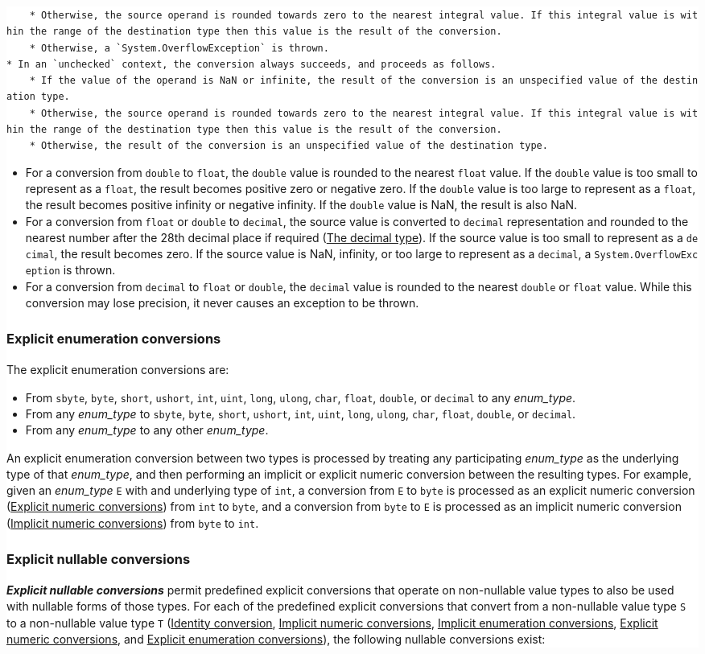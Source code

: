        * Otherwise, the source operand is rounded towards zero to the nearest integral value. If this integral value is within the range of the destination type then this value is the result of the conversion.
        * Otherwise, a `System.OverflowException` is thrown.
    * In an `unchecked` context, the conversion always succeeds, and proceeds as follows.
        * If the value of the operand is NaN or infinite, the result of the conversion is an unspecified value of the destination type.
        * Otherwise, the source operand is rounded towards zero to the nearest integral value. If this integral value is within the range of the destination type then this value is the result of the conversion.
        * Otherwise, the result of the conversion is an unspecified value of the destination type.
*  For a conversion from `double` to `float`, the `double` value is rounded to the nearest `float` value. If the `double` value is too small to represent as a `float`, the result becomes positive zero or negative zero. If the `double` value is too large to represent as a `float`, the result becomes positive infinity or negative infinity. If the `double` value is NaN, the result is also NaN.
*  For a conversion from `float` or `double` to `decimal`, the source value is converted to `decimal` representation and rounded to the nearest number after the 28th decimal place if required ([The decimal type](types.md#the-decimal-type)). If the source value is too small to represent as a `decimal`, the result becomes zero. If the source value is NaN, infinity, or too large to represent as a `decimal`, a `System.OverflowException` is thrown.
*  For a conversion from `decimal` to `float` or `double`, the `decimal` value is rounded to the nearest `double` or `float` value. While this conversion may lose precision, it never causes an exception to be thrown.

### Explicit enumeration conversions

The explicit enumeration conversions are:

*  From `sbyte`, `byte`, `short`, `ushort`, `int`, `uint`, `long`, `ulong`, `char`, `float`, `double`, or `decimal` to any *enum_type*.
*  From any *enum_type* to `sbyte`, `byte`, `short`, `ushort`, `int`, `uint`, `long`, `ulong`, `char`, `float`, `double`, or `decimal`.
*  From any *enum_type* to any other *enum_type*.

An explicit enumeration conversion between two types is processed by treating any participating *enum_type* as the underlying type of that *enum_type*, and then performing an implicit or explicit numeric conversion between the resulting types. For example, given an *enum_type* `E` with and underlying type of `int`, a conversion from `E` to `byte` is processed as an explicit numeric conversion ([Explicit numeric conversions](conversions.md#explicit-numeric-conversions)) from `int` to `byte`, and a conversion from `byte` to `E` is processed as an implicit numeric conversion ([Implicit numeric conversions](conversions.md#implicit-numeric-conversions)) from `byte` to `int`.

### Explicit nullable conversions

***Explicit nullable conversions*** permit predefined explicit conversions that operate on non-nullable value types to also be used with nullable forms of those types. For each of the predefined explicit conversions that convert from a non-nullable value type `S` to a non-nullable value type `T` ([Identity conversion](conversions.md#identity-conversion), [Implicit numeric conversions](conversions.md#implicit-numeric-conversions), [Implicit enumeration conversions](conversions.md#implicit-enumeration-conversions), [Explicit numeric conversions](conversions.md#explicit-numeric-conversions), and [Explicit enumeration conversions](conversions.md#explicit-enumeration-conversions)), the following nullable conversions exist:
